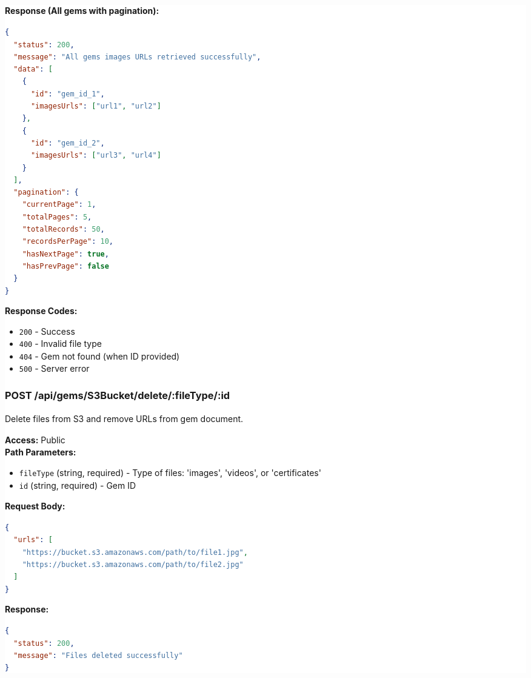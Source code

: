 **Response (All gems with pagination):**
```json
{
  "status": 200,
  "message": "All gems images URLs retrieved successfully",
  "data": [
    {
      "id": "gem_id_1",
      "imagesUrls": ["url1", "url2"]
    },
    {
      "id": "gem_id_2", 
      "imagesUrls": ["url3", "url4"]
    }
  ],
  "pagination": {
    "currentPage": 1,
    "totalPages": 5,
    "totalRecords": 50,
    "recordsPerPage": 10,
    "hasNextPage": true,
    "hasPrevPage": false
  }
}
```

**Response Codes:**
- `200` - Success
- `400` - Invalid file type
- `404` - Gem not found (when ID provided)
- `500` - Server error

### POST /api/gems/S3Bucket/delete/:fileType/:id
Delete files from S3 and remove URLs from gem document.

**Access:** Public  
**Path Parameters:**
- `fileType` (string, required) - Type of files: 'images', 'videos', or 'certificates'
- `id` (string, required) - Gem ID

**Request Body:**
```json
{
  "urls": [
    "https://bucket.s3.amazonaws.com/path/to/file1.jpg",
    "https://bucket.s3.amazonaws.com/path/to/file2.jpg"
  ]
}
```

**Response:**
```json
{
  "status": 200,
  "message": "Files deleted successfully"
}
```
